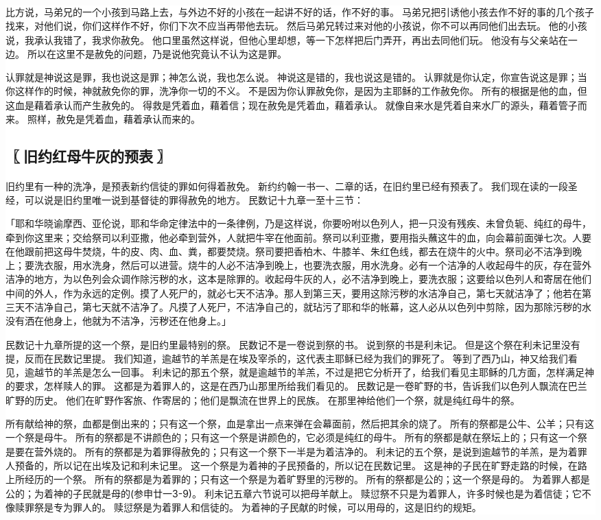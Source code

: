 比方说，马弟兄的一个小孩到马路上去，与外边不好的小孩在一起讲不好的话，作不好的事。
马弟兄把引诱他小孩去作不好的事的几个孩子找来，对他们说，你们这样作不好，你们下次不应当再带他去玩。
然后马弟兄转过来对他的小孩说，你不可以再同他们出去玩。
他的小孩说，我承认我错了，我求你赦免。
他口里虽然这样说，但他心里却想，等一下怎样把后门弄开，再出去同他们玩。
他没有与父亲站在一边。
所以在这里不是赦免的问题，乃是说他究竟认不认为这是罪。

认罪就是神说这是罪，我也说这是罪；神怎么说，我也怎么说。
神说这是错的，我也说这是错的。
认罪就是你认定，你宣告说这是罪；当你这样作的时候，神就赦免你的罪，洗净你一切的不义。
不是因为你认罪赦免你，是因为主耶稣的工作赦免你。
所有的根据是他的血，但这血是藉着承认而产生赦免的。
得救是凭着血，藉着信；现在赦免是凭着血，藉着承认。
就像自来水是凭着自来水厂的源头，藉着管子而来。
照样，赦免是凭着血，藉着承认而来的。

## 〖 旧约红母牛灰的预表 〗

旧约里有一种的洗净，是预表新约信徒的罪如何得着赦免。
新约约翰一书一、二章的话，在旧约里已经有预表了。
我们现在读的一段圣经，可以说是旧约里唯一说到基督徒的罪得赦免的地方。
民数记十九章一至十三节：

「耶和华晓谕摩西、亚伦说，耶和华命定律法中的一条律例，乃是这样说，你要吩咐以色列人，把一只没有残疾、未曾负轭、纯红的母牛，牵到你这里来；交给祭司以利亚撒，他必牵到营外，人就把牛宰在他面前。祭司以利亚撒，要用指头蘸这牛的血，向会幕前面弹七次。人要在他跟前把这母牛焚烧，牛的皮、肉、血、粪，都要焚烧。祭司要把香柏木、牛膝羊、朱红色线，都去在烧牛的火中。祭司必不洁净到晚上；要洗衣服，用水洗身，然后可以进营。烧牛的人必不洁净到晚上，也要洗衣服，用水洗身。必有一个洁净的人收起母牛的灰，存在营外洁净的地方，为以色列会众调作除污秽的水，这本是除罪的。收起母牛灰的人，必不洁净到晚上，要洗衣服；这要给以色列人和寄居在他们中间的外人，作为永远的定例。摸了人死尸的，就必七天不洁净。那人到第三天，要用这除污秽的水洁净自己，第七天就洁净了；他若在第三天不洁净自己，第七天就不洁净了。凡摸了人死尸，不洁净自己的，就玷污了耶和华的帐幕，这人必从以色列中剪除，因为那除污秽的水没有洒在他身上，他就为不洁净，污秽还在他身上。」

民数记十九章所提的这一个祭，是旧约里最特别的祭。
民数记不是一卷说到祭的书。
说到祭的书是利未记。
但是这个祭在利未记里没有提，反而在民数记里提。
我们知道，逾越节的羊羔是在埃及宰杀的，这代表主耶稣已经为我们的罪死了。
等到了西乃山，神又给我们看见，逾越节的羊羔是怎么一回事。
利未记的那五个祭，就是逾越节的羊羔，不过是把它分析开了，给我们看见主耶稣的几方面，怎样满足神的要求，怎样赎人的罪。
这都是为着罪人的，这是在西乃山那里所给我们看见的。
民数记是一卷旷野的书，告诉我们以色列人飘流在巴兰旷野的历史。
他们在旷野作客旅、作寄居的；他们是飘流在世界上的民族。
在那里神给他们一个祭，就是纯红母牛的祭。

所有献给神的祭，血都是倒出来的；只有这一个祭，血是拿出一点来弹在会幕面前，然后把其余的烧了。
所有的祭都是公牛、公羊；只有这一个祭是母牛。
所有的祭都是不讲颜色的；只有这一个祭是讲颜色的，它必须是纯红的母牛。
所有的祭都是献在祭坛上的；只有这一个祭是要在营外烧的。
所有的祭都是为着罪得赦免的；只有这一个祭下一半是为着洁净的。
利未记的五个祭，是说到逾越节的羊羔，是为着罪人预备的，所以记在出埃及记和利未记里。
这一个祭是为着神的子民预备的，所以记在民数记里。
这是神的子民在旷野走路的时候，在路上所经历的一个祭。
所有的祭都是为着罪的；只有这一个祭是为着旷野里的污秽的。
所有的祭都是公的；这一个祭是母的。
为着罪人都是公的；为着神的子民就是母的(参申廿一3-9)。
利未记五章六节说可以把母羊献上。
赎愆祭不只是为着罪人，许多时候也是为着信徒；它不像赎罪祭是专为罪人的。
赎愆祭是为着罪人和信徒的。
为着神的子民献的时候，可以用母的，这是旧约的规矩。
